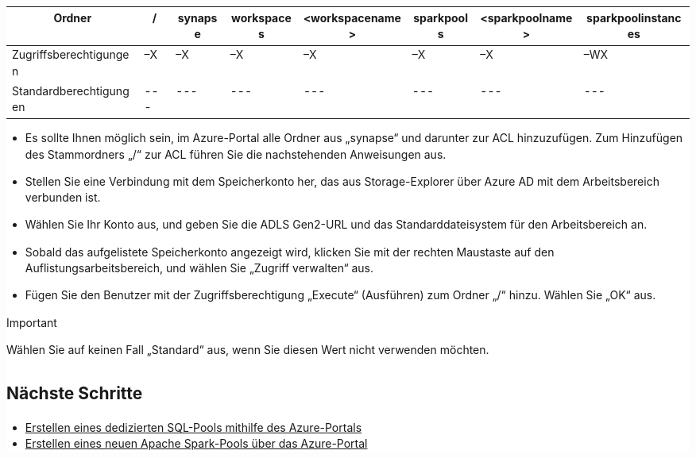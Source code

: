 | Ordner | / | synapse | workspaces  | \<workspacename> | sparkpools | \<sparkpoolname>  | sparkpoolinstances  |
|--|--|--|--|--|--|--|--|
| Zugriffsberechtigungen | –X | –X | –X | –X | –X | –X | –WX |
| Standardberechtigungen | ---| ---| ---| ---| ---| ---| ---|

- Es sollte Ihnen möglich sein, im Azure-Portal alle Ordner aus „synapse“ und darunter zur ACL hinzuzufügen. Zum Hinzufügen des Stammordners „/“ zur ACL führen Sie die nachstehenden Anweisungen aus.

- Stellen Sie eine Verbindung mit dem Speicherkonto her, das aus Storage-Explorer über Azure AD mit dem Arbeitsbereich verbunden ist.
- Wählen Sie Ihr Konto aus, und geben Sie die ADLS Gen2-URL und das Standarddateisystem für den Arbeitsbereich an.
- Sobald das aufgelistete Speicherkonto angezeigt wird, klicken Sie mit der rechten Maustaste auf den Auflistungsarbeitsbereich, und wählen Sie „Zugriff verwalten“ aus.
- Fügen Sie den Benutzer mit der Zugriffsberechtigung „Execute“ (Ausführen) zum Ordner „/“ hinzu. Wählen Sie „OK“ aus.

> [!IMPORTANT]
> Wählen Sie auf keinen Fall „Standard“ aus, wenn Sie diesen Wert nicht verwenden möchten.


## <a name="next-steps"></a>Nächste Schritte

- [Erstellen eines dedizierten SQL-Pools mithilfe des Azure-Portals](../../synapse-analytics/quickstart-create-apache-spark-pool-portal.md)
- [Erstellen eines neuen Apache Spark-Pools über das Azure-Portal](../../synapse-analytics/quickstart-create-apache-spark-pool-portal.md) 
